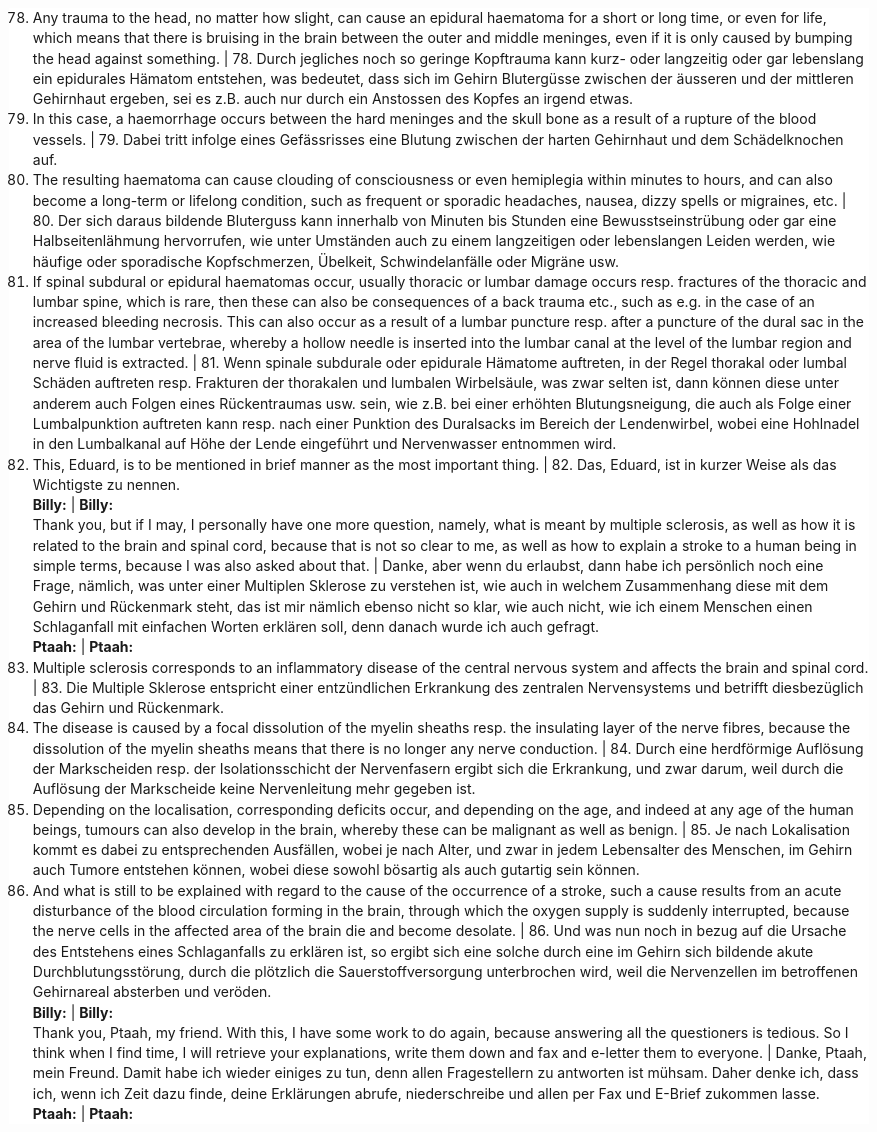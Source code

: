 78. Any trauma to the head, no matter how slight, can cause an epidural haematoma for a short or long time, or even for life, which means that there is bruising in the brain between the outer and middle meninges, even if it is only caused by bumping the head against something.  | 78. Durch jegliches noch so geringe Kopftrauma kann kurz- oder langzeitig oder gar lebenslang ein epidurales Hämatom entstehen, was bedeutet, dass sich im Gehirn Blutergüsse zwischen der äusseren und der mittleren Gehirnhaut ergeben, sei es z.B. auch nur durch ein Anstossen des Kopfes an irgend etwas.   
79. In this case, a haemorrhage occurs between the hard meninges and the skull bone as a result of a rupture of the blood vessels.  | 79. Dabei tritt infolge eines Gefässrisses eine Blutung zwischen der harten Gehirnhaut und dem Schädelknochen auf.   
80. The resulting haematoma can cause clouding of consciousness or even hemiplegia within minutes to hours, and can also become a long-term or lifelong condition, such as frequent or sporadic headaches, nausea, dizzy spells or migraines, etc.  | 80. Der sich daraus bildende Bluterguss kann innerhalb von Minuten bis Stunden eine Bewusstseinstrübung oder gar eine Halbseitenlähmung hervorrufen, wie unter Umständen auch zu einem langzeitigen oder lebenslangen Leiden werden, wie häufige oder sporadische Kopfschmerzen, Übelkeit, Schwindelanfälle oder Migräne usw.   
81. If spinal subdural or epidural haematomas occur, usually thoracic or lumbar damage occurs resp. fractures of the thoracic and lumbar spine, which is rare, then these can also be consequences of a back trauma etc., such as e.g. in the case of an increased bleeding necrosis. This can also occur as a result of a lumbar puncture resp. after a puncture of the dural sac in the area of the lumbar vertebrae, whereby a hollow needle is inserted into the lumbar canal at the level of the lumbar region and nerve fluid is extracted.  | 81. Wenn spinale subdurale oder epidurale Hämatome auftreten, in der Regel thorakal oder lumbal Schäden auftreten resp. Frakturen der thorakalen und lumbalen Wirbelsäule, was zwar selten ist, dann können diese unter anderem auch Folgen eines Rückentraumas usw. sein, wie z.B. bei einer erhöhten Blutungsneigung, die auch als Folge einer Lumbalpunktion auftreten kann resp. nach einer Punktion des Duralsacks im Bereich der Lendenwirbel, wobei eine Hohlnadel in den Lumbalkanal auf Höhe der Lende eingeführt und Nervenwasser entnommen wird.   
82. This, Eduard, is to be mentioned in brief manner as the most important thing.  | 82. Das, Eduard, ist in kurzer Weise als das Wichtigste zu nennen.   
**Billy:** | **Billy:**  
Thank you, but if I may, I personally have one more question, namely, what is meant by multiple sclerosis, as well as how it is related to the brain and spinal cord, because that is not so clear to me, as well as how to explain a stroke to a human being in simple terms, because I was also asked about that.  | Danke, aber wenn du erlaubst, dann habe ich persönlich noch eine Frage, nämlich, was unter einer Multiplen Sklerose zu verstehen ist, wie auch in welchem Zusammenhang diese mit dem Gehirn und Rückenmark steht, das ist mir nämlich ebenso nicht so klar, wie auch nicht, wie ich einem Menschen einen Schlaganfall mit einfachen Worten erklären soll, denn danach wurde ich auch gefragt.   
**Ptaah:** | **Ptaah:**  
83. Multiple sclerosis corresponds to an inflammatory disease of the central nervous system and affects the brain and spinal cord.  | 83. Die Multiple Sklerose entspricht einer entzündlichen Erkrankung des zentralen Nervensystems und betrifft diesbezüglich das Gehirn und Rückenmark.   
84. The disease is caused by a focal dissolution of the myelin sheaths resp. the insulating layer of the nerve fibres, because the dissolution of the myelin sheaths means that there is no longer any nerve conduction.  | 84. Durch eine herdförmige Auflösung der Markscheiden resp. der Isolationsschicht der Nervenfasern ergibt sich die Erkrankung, und zwar darum, weil durch die Auflösung der Markscheide keine Nervenleitung mehr gegeben ist.   
85. Depending on the localisation, corresponding deficits occur, and depending on the age, and indeed at any age of the human beings, tumours can also develop in the brain, whereby these can be malignant as well as benign.  | 85. Je nach Lokalisation kommt es dabei zu entsprechenden Ausfällen, wobei je nach Alter, und zwar in jedem Lebensalter des Menschen, im Gehirn auch Tumore entstehen können, wobei diese sowohl bösartig als auch gutartig sein können.   
86. And what is still to be explained with regard to the cause of the occurrence of a stroke, such a cause results from an acute disturbance of the blood circulation forming in the brain, through which the oxygen supply is suddenly interrupted, because the nerve cells in the affected area of the brain die and become desolate.  | 86. Und was nun noch in bezug auf die Ursache des Entstehens eines Schlaganfalls zu erklären ist, so ergibt sich eine solche durch eine im Gehirn sich bildende akute Durchblutungsstörung, durch die plötzlich die Sauerstoffversorgung unterbrochen wird, weil die Nervenzellen im betroffenen Gehirnareal absterben und veröden.   
**Billy:** | **Billy:**  
Thank you, Ptaah, my friend. With this, I have some work to do again, because answering all the questioners is tedious. So I think when I find time, I will retrieve your explanations, write them down and fax and e-letter them to everyone.  | Danke, Ptaah, mein Freund. Damit habe ich wieder einiges zu tun, denn allen Fragestellern zu antworten ist mühsam. Daher denke ich, dass ich, wenn ich Zeit dazu finde, deine Erklärungen abrufe, niederschreibe und allen per Fax und E-Brief zukommen lasse.   
**Ptaah:** | **Ptaah:**  